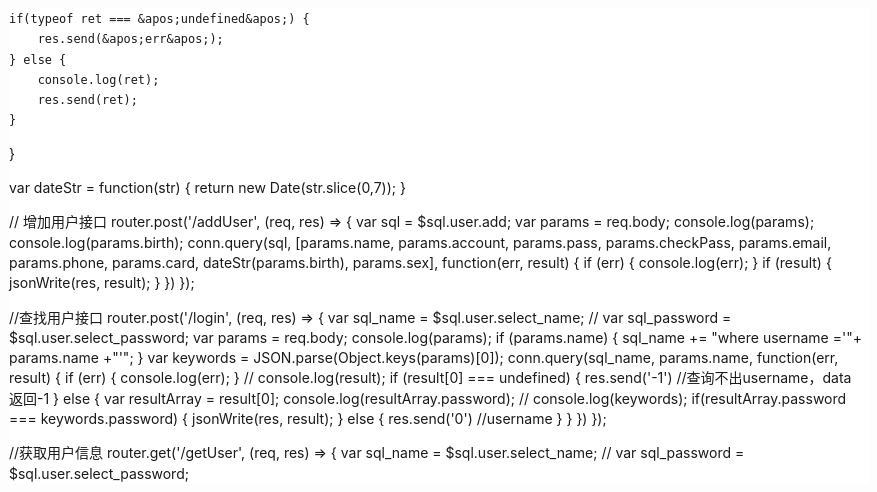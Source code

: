     if(typeof ret === &apos;undefined&apos;) {
        res.send(&apos;err&apos;);
    } else {
        console.log(ret);
        res.send(ret);
    }
}

var dateStr = function(str) {
    return new Date(str.slice(0,7));
}

// &#x589E;&#x52A0;&#x7528;&#x6237;&#x63A5;&#x53E3;
router.post(&apos;/addUser&apos;, (req, res) =&gt; {
    var sql = $sql.user.add;
    var params = req.body;
    console.log(params);
    console.log(params.birth);
    conn.query(sql, [params.name, params.account, params.pass, params.checkPass,
                    params.email, params.phone, params.card, dateStr(params.birth), params.sex], function(err, result) {
        if (err) {
            console.log(err);
        }
        if (result) {
            jsonWrite(res, result);
        }
    })
});

//&#x67E5;&#x627E;&#x7528;&#x6237;&#x63A5;&#x53E3;
router.post(&apos;/login&apos;, (req, res) =&gt; {
    var sql_name = $sql.user.select_name;
    // var sql_password = $sql.user.select_password;
    var params = req.body;
    console.log(params);
    if (params.name) {
        sql_name += &quot;where username =&apos;&quot;+ params.name +&quot;&apos;&quot;;
    }
    var keywords = JSON.parse(Object.keys(params)[0]);
    conn.query(sql_name, params.name, function(err, result) {
        if (err) {
            console.log(err);
        }
        // console.log(result);
        if (result[0] === undefined) {
            res.send(&apos;-1&apos;)   //&#x67E5;&#x8BE2;&#x4E0D;&#x51FA;username&#xFF0C;data &#x8FD4;&#x56DE;-1
        } else {
            var resultArray = result[0];
            console.log(resultArray.password);
           // console.log(keywords);
            if(resultArray.password === keywords.password) {
                jsonWrite(res, result);
            } else {
                res.send(&apos;0&apos;)   //username
            }
        }
    })
});

//&#x83B7;&#x53D6;&#x7528;&#x6237;&#x4FE1;&#x606F;
router.get(&apos;/getUser&apos;, (req, res) =&gt; {
    var sql_name = $sql.user.select_name;
    // var sql_password = $sql.user.select_password;